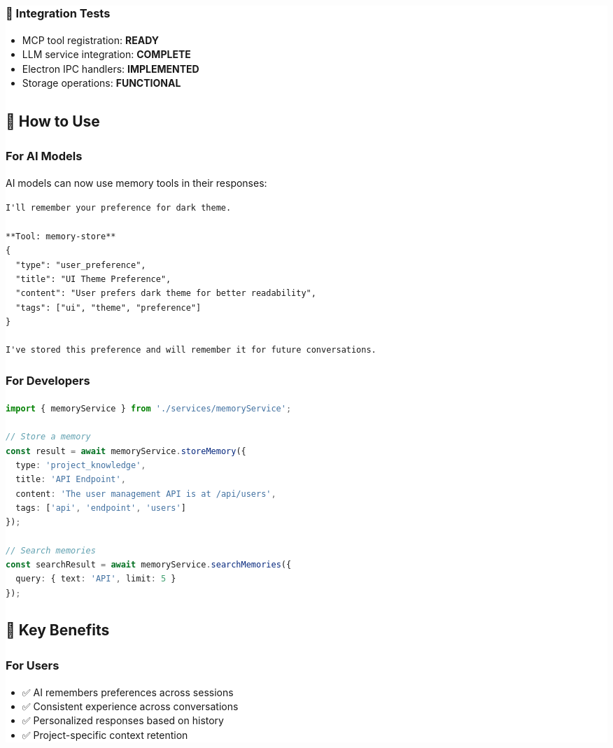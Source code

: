 ### 🔄 Integration Tests
- MCP tool registration: **READY**
- LLM service integration: **COMPLETE**
- Electron IPC handlers: **IMPLEMENTED**
- Storage operations: **FUNCTIONAL**

## 🚀 How to Use

### For AI Models
AI models can now use memory tools in their responses:

```
I'll remember your preference for dark theme.

**Tool: memory-store**
{
  "type": "user_preference",
  "title": "UI Theme Preference", 
  "content": "User prefers dark theme for better readability",
  "tags": ["ui", "theme", "preference"]
}

I've stored this preference and will remember it for future conversations.
```

### For Developers
```typescript
import { memoryService } from './services/memoryService';

// Store a memory
const result = await memoryService.storeMemory({
  type: 'project_knowledge',
  title: 'API Endpoint',
  content: 'The user management API is at /api/users',
  tags: ['api', 'endpoint', 'users']
});

// Search memories
const searchResult = await memoryService.searchMemories({
  query: { text: 'API', limit: 5 }
});
```

## 🎯 Key Benefits

### For Users
- ✅ AI remembers preferences across sessions
- ✅ Consistent experience across conversations
- ✅ Personalized responses based on history
- ✅ Project-specific context retention
